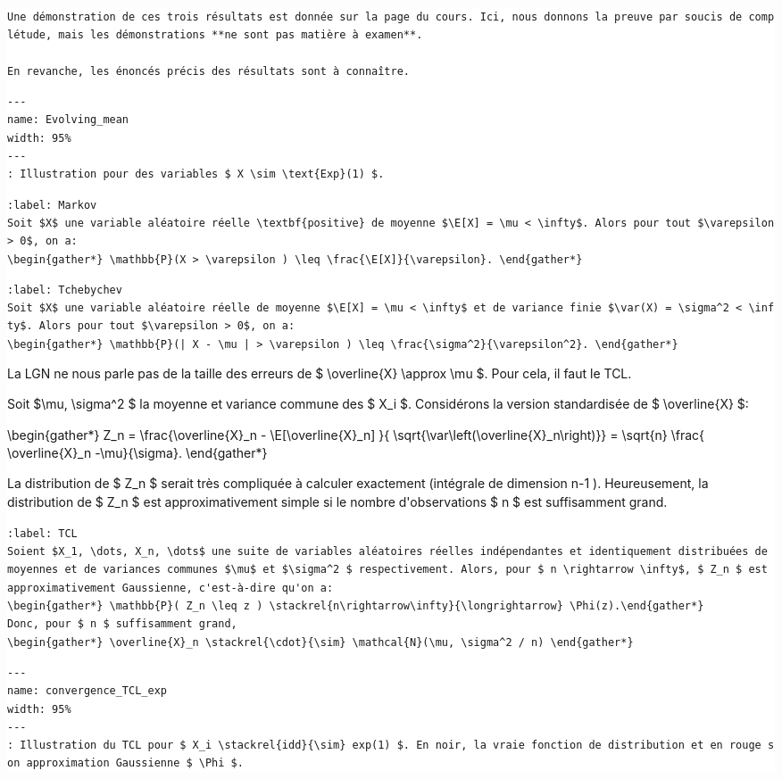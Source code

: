```{note}
Une démonstration de ces trois résultats est donnée sur la page du cours. Ici, nous donnons la preuve par soucis de complétude, mais les démonstrations **ne sont pas matière à examen**.

En revanche, les énoncés précis des résultats sont à connaître.
```

```{figure} PDFSVG/Evolving_mean.svg
--- 
name: Evolving_mean
width: 95%
---
: Illustration pour des variables $ X \sim \text{Exp}(1) $.
```


```{prf:proposition} L'inégalité de Markov
:label: Markov
Soit $X$ une variable aléatoire réelle \textbf{positive} de moyenne $\E[X] = \mu < \infty$. Alors pour tout $\varepsilon > 0$, on a:
\begin{gather*} \mathbb{P}(X > \varepsilon ) \leq \frac{\E[X]}{\varepsilon}. \end{gather*}
```

```{prf:proposition} L'inégalité de Tchebychev
:label: Tchebychev
Soit $X$ une variable aléatoire réelle de moyenne $\E[X] = \mu < \infty$ et de variance finie $\var(X) = \sigma^2 < \infty$. Alors pour tout $\varepsilon > 0$, on a:
\begin{gather*} \mathbb{P}(| X - \mu | > \varepsilon ) \leq \frac{\sigma^2}{\varepsilon^2}. \end{gather*}
```

La LGN ne nous parle pas de la taille des erreurs de $ \overline{X} \approx \mu $. Pour cela, il faut le TCL.
    
Soit $\mu, \sigma^2 $ la moyenne et variance commune des $ X_i $. Considérons la version standardisée de $ \overline{X} $:
    
\begin{gather*} Z_n = \frac{\overline{X}_n - \E[\overline{X}_n] }{ \sqrt{\var\left(\overline{X}_n\right)}} = \sqrt{n} \frac{ \overline{X}_n -\mu}{\sigma}. \end{gather*}
        
La distribution de $ Z_n $ serait très compliquée à calculer exactement (intégrale de dimension n-1 ). Heureusement, la distribution de $ Z_n $ est approximativement simple si le nombre d'observations $ n $ est suffisamment grand.

```{prf:theorem} Théorème central limite
:label: TCL
Soient $X_1, \dots, X_n, \dots$ une suite de variables aléatoires réelles indépendantes et identiquement distribuées de moyennes et de variances communes $\mu$ et $\sigma^2 $ respectivement. Alors, pour $ n \rightarrow \infty$, $ Z_n $ est approximativement Gaussienne, c'est-à-dire qu'on a:
\begin{gather*} \mathbb{P}( Z_n \leq z ) \stackrel{n\rightarrow\infty}{\longrightarrow} \Phi(z).\end{gather*}
Donc, pour $ n $ suffisamment grand, 
\begin{gather*} \overline{X}_n \stackrel{\cdot}{\sim} \mathcal{N}(\mu, \sigma^2 / n) \end{gather*}
```

```{figure} PDFSVG/convergence_TCL_exp.svg
--- 
name: convergence_TCL_exp
width: 95%
---
: Illustration du TCL pour $ X_i \stackrel{idd}{\sim} exp(1) $. En noir, la vraie fonction de distribution et en rouge son approximation Gaussienne $ \Phi $.
```
